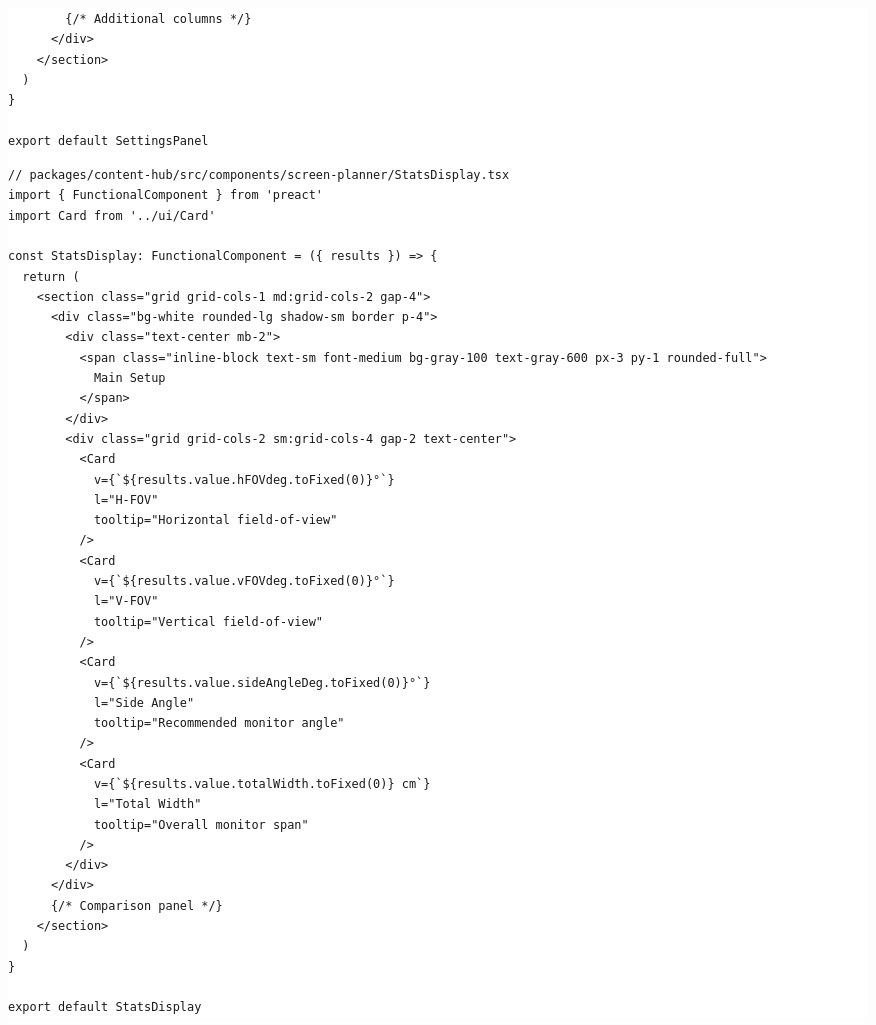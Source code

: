 ```tsx
        {/* Additional columns */}
      </div>
    </section>
  )
}

export default SettingsPanel
```

```tsx
// packages/content-hub/src/components/screen-planner/StatsDisplay.tsx
import { FunctionalComponent } from 'preact'
import Card from '../ui/Card'

const StatsDisplay: FunctionalComponent = ({ results }) => {
  return (
    <section class="grid grid-cols-1 md:grid-cols-2 gap-4">
      <div class="bg-white rounded-lg shadow-sm border p-4">
        <div class="text-center mb-2">
          <span class="inline-block text-sm font-medium bg-gray-100 text-gray-600 px-3 py-1 rounded-full">
            Main Setup
          </span>
        </div>
        <div class="grid grid-cols-2 sm:grid-cols-4 gap-2 text-center">
          <Card
            v={`${results.value.hFOVdeg.toFixed(0)}°`}
            l="H-FOV"
            tooltip="Horizontal field-of-view"
          />
          <Card
            v={`${results.value.vFOVdeg.toFixed(0)}°`}
            l="V-FOV"
            tooltip="Vertical field-of-view"
          />
          <Card
            v={`${results.value.sideAngleDeg.toFixed(0)}°`}
            l="Side Angle"
            tooltip="Recommended monitor angle"
          />
          <Card
            v={`${results.value.totalWidth.toFixed(0)} cm`}
            l="Total Width"
            tooltip="Overall monitor span"
          />
        </div>
      </div>
      {/* Comparison panel */}
    </section>
  )
}

export default StatsDisplay
```
